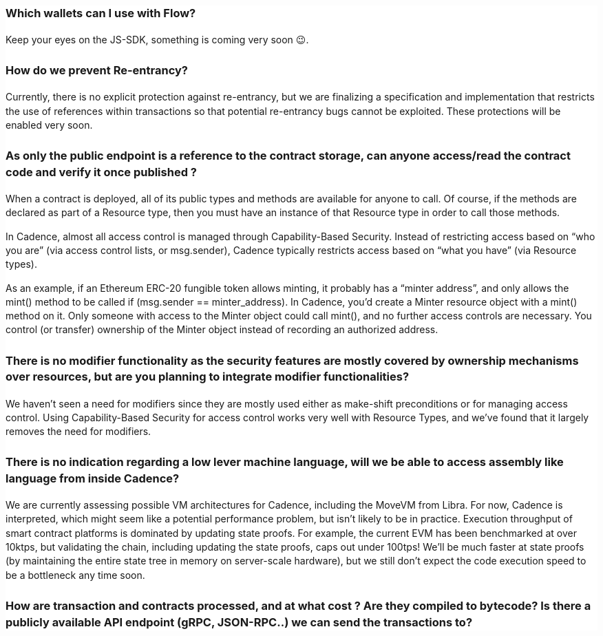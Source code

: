 ### **Which wallets can I use with Flow?**

Keep your eyes on the JS-SDK, something is coming very soon :wink:.

### **How do we prevent Re-entrancy?**

Currently, there is no explicit protection against re-entrancy, but we are finalizing a specification and implementation that restricts the use of references within transactions so that potential re-entrancy bugs cannot be exploited. These protections will be enabled very soon.

### **As only the public endpoint is a reference to the contract storage, can anyone access/read the contract code and verify it once published ?**

When a contract is deployed, all of its public types and methods are available for anyone to call. Of course, if the methods are declared as part of a Resource type, then you must have an instance of that Resource type in order to call those methods.

In Cadence, almost all access control is managed through Capability-Based Security. Instead of restricting access based on “who you are” (via access control lists, or msg.sender), Cadence typically restricts access based on “what you have” (via Resource types).

As an example, if an Ethereum ERC-20 fungible token allows minting, it probably has a “minter address”, and only allows the mint() method to be called if (msg.sender == minter_address). In Cadence, you’d create a Minter resource object with a mint() method on it. Only someone with access to the Minter object could call mint(), and no further access controls are necessary. You control (or transfer) ownership of the Minter object instead of recording an authorized address.

### **There is no modifier functionality as the security features are mostly covered by ownership mechanisms over resources, but are you planning to integrate modifier functionalities?**

We haven’t seen a need for modifiers since they are mostly used either as make-shift preconditions or for managing access control. Using Capability-Based Security for access control works very well with Resource Types, and we’ve found that it largely removes the need for modifiers.

### **There is no indication regarding a low lever machine language, will we be able to access assembly like language from inside Cadence?**

We are currently assessing possible VM architectures for Cadence, including the MoveVM from Libra. For now, Cadence is interpreted, which might seem like a potential performance problem, but isn’t likely to be in practice. Execution throughput of smart contract platforms is dominated by updating state proofs. For example, the current EVM has been benchmarked at over 10ktps, but validating the chain, including updating the state proofs, caps out under 100tps! We’ll be much faster at state proofs (by maintaining the entire state tree in memory on server-scale hardware), but we still don’t expect the code execution speed to be a bottleneck any time soon.

### **How are transaction and contracts processed, and at what cost ? Are they compiled to bytecode? Is there a publicly available API endpoint (gRPC, JSON-RPC..) we can send the transactions to?**
